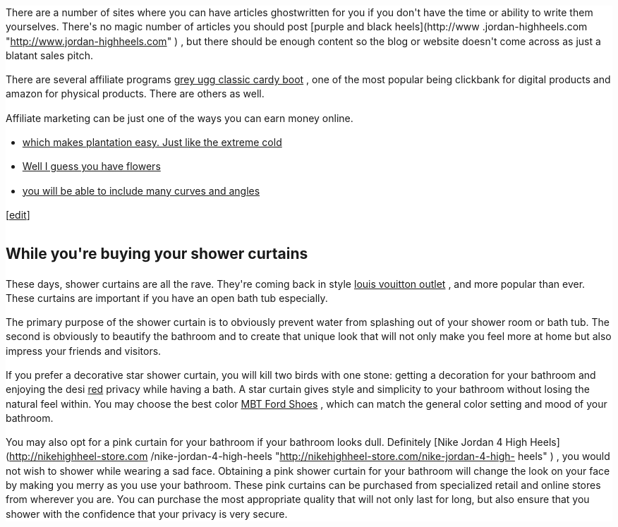 There are a number of sites where you can have articles ghostwritten for you
if you don't have the time or ability to write them yourselves. There's no
magic number of articles you should post  [purple and black heels](http://www
.jordan-highheels.com "http://www.jordan-highheels.com" )  , but there should
be enough content so the blog or website doesn't come across as just a blatant
sales pitch.  
  
There are several affiliate programs  [grey ugg classic cardy
boot](http://www.usbestboots.com "http://www.usbestboots.com" )  , one of the
most popular being clickbank for digital products and amazon for physical
products. There are others as well.  
  
Affiliate marketing can be just one of the ways you can earn money online.  
  

* [which makes plantation easy. Just like the extreme cold](http://wiki.classdrive.net/index.php/User:Lofeisnw8u7r#which_makes_plantation_easy._Just_like_the_extreme_cold "http://wiki.classdrive.net/index.php/User:Lofeisnw8u7r#which_makes_plantation_easy._Just_like_the_extreme_cold" )
* [Well I guess you have flowers](http://www.indianmusicguide.com/index.php/User:Lofeisnw4w4n#Well_I_guess_you_have_flowers "http://www.indianmusicguide.com/index.php/User:Lofeisnw4w4n#Well_I_guess_you_have_flowers" )
* [you will be able to include many curves and angles](http://dpp.doctorpundit.com/index.php/User:Lofeisnw6r6q#you_will_be_able_to_include_many_curves_and_angles "http://dpp.doctorpundit.com/index.php/User:Lofeisnw6r6q#you_will_be_able_to_include_many_curves_and_angles" )
    
    
    </ul>
    

[[edit](/index.php?title=User:Lofeisnw2u5d&action=edit&section=22 "Edit
section: While you're buying your shower curtains" )]

##  While you're buying your shower curtains

  
These days, shower curtains are all the rave. They're coming back in style
[louis vouitton outlet](http://www.officialbagsdiscount.com
"http://www.officialbagsdiscount.com" )  , and more popular than ever. These
curtains are important if you have an open bath tub especially.  
  
The primary purpose of the shower curtain is to obviously prevent water from
splashing out of your shower room or bath tub. The second is obviously to
beautify the bathroom and to create that unique look that will not only make
you feel more at home but also impress your friends and visitors.  
  
If you prefer a decorative star shower curtain, you will kill two birds with
one stone: getting a decoration for your bathroom and enjoying the desi
[red](http://www.nikeairjordanheels2012.com
"http://www.nikeairjordanheels2012.com" )   privacy while having a bath. A
star curtain gives style and simplicity to your bathroom without losing the
natural feel within. You may choose the best color  [MBT Ford
Shoes](http://www.mbtshoesonline.net/mbt-ford-shoes
"http://www.mbtshoesonline.net/mbt-ford-shoes" )  , which can match the
general color setting and mood of your bathroom.  
  
You may also opt for a pink curtain for your bathroom if your bathroom looks
dull. Definitely  [Nike Jordan 4 High Heels](http://nikehighheel-store.com
/nike-jordan-4-high-heels "http://nikehighheel-store.com/nike-jordan-4-high-
heels" )  , you would not wish to shower while wearing a sad face. Obtaining a
pink shower curtain for your bathroom will change the look on your face by
making you merry as you use your bathroom. These pink curtains can be
purchased from specialized retail and online stores from wherever you are. You
can purchase the most appropriate quality that will not only last for long,
but also ensure that you shower with the confidence that your privacy is very
secure.  
  